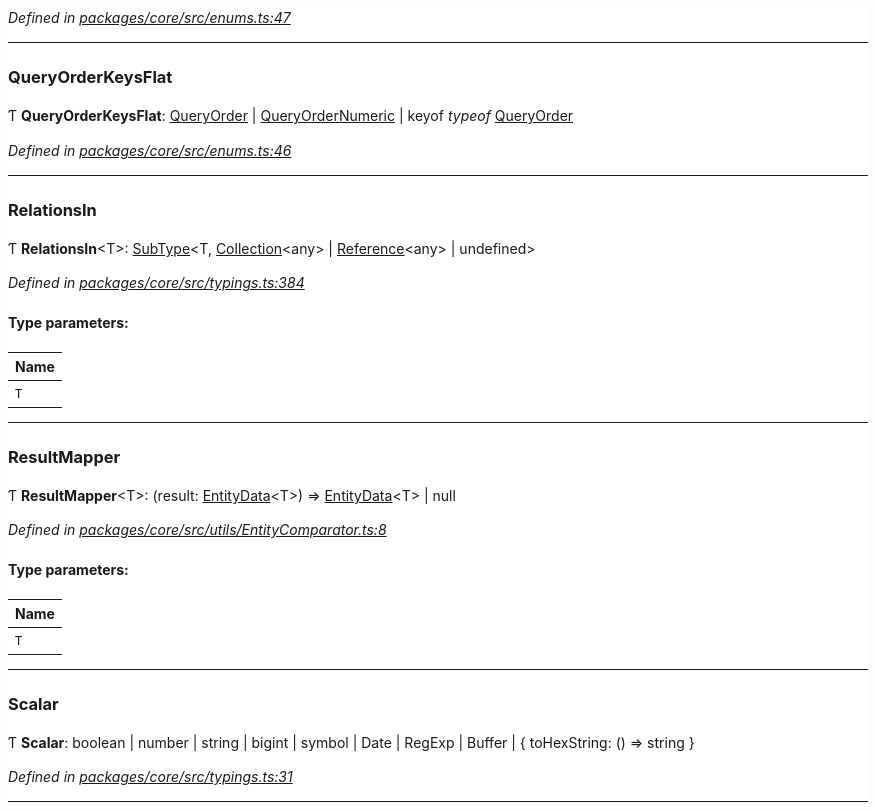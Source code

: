 *Defined in [packages/core/src/enums.ts:47](https://github.com/mikro-orm/mikro-orm/blob/8766baa31/packages/core/src/enums.ts#L47)*

___

### QueryOrderKeysFlat

Ƭ  **QueryOrderKeysFlat**: [QueryOrder](enums/queryorder.md) \| [QueryOrderNumeric](enums/queryordernumeric.md) \| keyof *typeof* [QueryOrder](enums/queryorder.md)

*Defined in [packages/core/src/enums.ts:46](https://github.com/mikro-orm/mikro-orm/blob/8766baa31/packages/core/src/enums.ts#L46)*

___

### RelationsIn

Ƭ  **RelationsIn**&#60;T>: [SubType](index.md#subtype)&#60;T, [Collection](classes/collection.md)&#60;any> \| [Reference](classes/reference.md)&#60;any> \| undefined>

*Defined in [packages/core/src/typings.ts:384](https://github.com/mikro-orm/mikro-orm/blob/8766baa31/packages/core/src/typings.ts#L384)*

#### Type parameters:

Name |
------ |
`T` |

___

### ResultMapper

Ƭ  **ResultMapper**&#60;T>: (result: [EntityData](index.md#entitydata)&#60;T>) => [EntityData](index.md#entitydata)&#60;T> \| null

*Defined in [packages/core/src/utils/EntityComparator.ts:8](https://github.com/mikro-orm/mikro-orm/blob/8766baa31/packages/core/src/utils/EntityComparator.ts#L8)*

#### Type parameters:

Name |
------ |
`T` |

___

### Scalar

Ƭ  **Scalar**: boolean \| number \| string \| bigint \| symbol \| Date \| RegExp \| Buffer \| { toHexString: () => string  }

*Defined in [packages/core/src/typings.ts:31](https://github.com/mikro-orm/mikro-orm/blob/8766baa31/packages/core/src/typings.ts#L31)*

___
